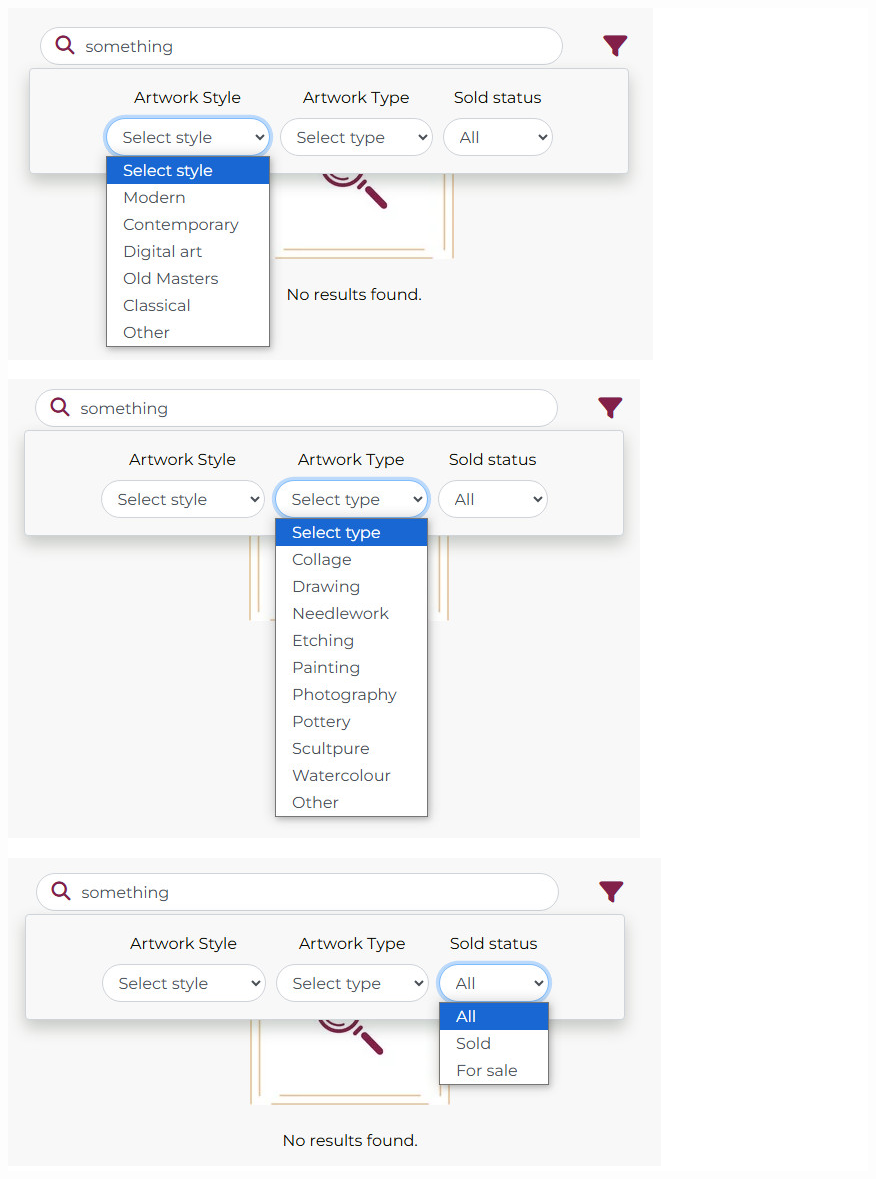  ![Fitler options](documentation/images/features/style-category.jpg)

  ![Fitler options](documentation/images/features/type-filter.jpg)

  ![Fitler options](documentation/images/features/sold-filter.jpg)
